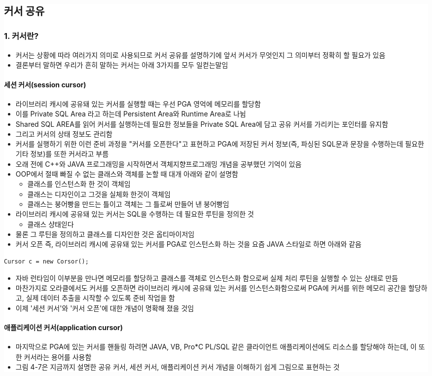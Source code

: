 ## 커서 공유

### 1. 커서란?
- 커서는 상황에 따라 여러가지 의미로 사용되므로 커서 공유를 설명하기에 앞서 커서가 무엇인지 그 의미부터 정확히 할 필요가 있음
- 결론부터 말하면 우리가 흔히 말하는 커서는 아래 3가지를 모두 일컫는말임

#### 세션 커서(session cursor)
- 라이브러리 캐시에 공유돼 있는 커서를 실행할 때는 우선 PGA 영억에 메모리를 할당함
- 이를 Private SQL Area 라고 하는데 Persistent Area와 Runtime Area로 나뉨
- Shared SQL AREA를 읽어 커서를 실행하는데 필요한 정보들을 Private SQL Area에 담고 공유 커서를 가리키는 포인터를 유지함
- 그리고 커서의 상태 정보도 관리함
- 커서를 실행하기 위한 이런 준비 과정을 "커서를 오픈한다"고 표현하고 PGA에 저장된 커서 정보(즉, 파싱된 SQL문과 문장을 수행하는데 필요한 기타 정보)를 또한 커서라고 부름
- 오래 전에 C++와 JAVA 프로그래밍을 시작하면서 객체지향프로그래밍 개념을 공부했던 기억이 있음
- OOP에서 절때 빠질 수 없는 클래스와 객체를 논할 때 대개 아래와 같이 설명함 
  - 클래스를 인스턴스화 한 것이 객체임
  - 클래스는 디자인이고 그것을 실체화 한것이 객체임
  - 클래스는 붕어빵을 만드는 틀이고 객체는 그 틀로써 만들어 낸 붕어빵임
- 라이브러리 캐시에 공유돼 있는 커서는 SQL을 수행하는 데 필요한 루틴을 정의한 것
  - 클래스 샹태읻다
- 물론 그 루틴을 정의하고 클래스를 디자인한 것은 옵티마이저임
- 커서 오픈 즉, 라이브러리 캐시에 공유돼 있는 커서를 PGA로 인스턴스화 하는 것을 요즘 JAVA 스타일로 하면 아래와 같음

```
Cursor c = new Corsor();
```

- 자바 런타임이 이부분을 만나면 메모리를 할당하고 클래스를 객체로 인스턴스화 함으로써 실제 처리 루틴을 실행할 수 있는 상태로 만듬
- 마찬가지로 오라클에서도 커서를 오픈하면 라이브러리 캐시에 공유돼 있는 커서를 인스턴스화함으로써 PGA에 커서를 위한 메모리 공간을 할당하고, 실제 데이터 추출을 시작할 수 있도록 준비 작업을 함
- 이제 '세션 커서'와 '커서 오픈'에 대한 개념이 명확해 졌을 것임

#### 애플리케이션 커서(application cursor)
- 마지막으로 PGA에 있는 커서를 핸들링 하려면 JAVA, VB, Pro*C PL/SQL 같은 클라이언트 애플리케이션에도 리소스를 할당해야 하는데, 이 또한 커서라는 용어를 사용함
- 그림 4-7은 지금까지 설명한 공유 커서, 세션 커서, 애플리케이션 커서 개념을 이해하기 쉽게 그림으로 표현하는 것
 